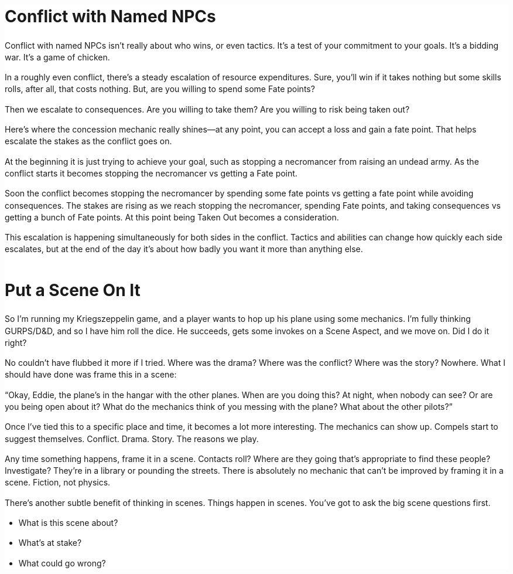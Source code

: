 # Conflict with Named NPCs

Conflict with named NPCs isn’t really about who wins, or even tactics. It’s a test of your commitment to your goals. It’s a bidding war. It’s a game of chicken.

In a roughly even conflict, there’s a steady escalation of resource expenditures. Sure, you’ll win if it takes nothing but some skills rolls, after all, that costs nothing. But, are you willing to spend some Fate points?

Then we escalate to consequences. Are you willing to take them? Are you willing to risk being taken out?

Here’s where the concession mechanic really shines—at any point, you can accept a loss and gain a fate point. That helps escalate the stakes as the conflict goes on.

At the beginning it is just trying to achieve your goal, such as stopping a necromancer from raising an undead army. As the conflict starts it becomes stopping the necromancer vs getting a Fate point.

Soon the conflict becomes stopping the necromancer by spending some fate points vs getting a fate point while avoiding consequences. The stakes are rising as we reach stopping the necromancer, spending Fate points, and taking consequences vs getting a bunch of Fate points. At this point being Taken Out becomes a consideration.

This escalation is happening simultaneously for both sides in the conflict. Tactics and abilities can change how quickly each side escalates, but at the end of the day it’s about how badly you want it more than anything else.

# Put a Scene On It

So I’m running my Kriegszeppelin game, and a player wants to hop up his plane using some mechanics. I’m fully thinking GURPS/D&D, and so I have him roll the dice. He succeeds, gets some invokes on a Scene Aspect, and we move on. Did I do it right?

No couldn’t have flubbed it more if I tried. Where was the drama? Where was the conflict? Where was the story? Nowhere. What I should have done was frame this in a scene:

“Okay, Eddie, the plane’s in the hangar with the other planes. When are you doing this? At night, when nobody can see? Or are you being open about it? What do the mechanics think of you messing with the plane? What about the other pilots?”

Once I’ve tied this to a specific place and time, it becomes a lot more interesting. The mechanics can show up. Compels start to suggest themselves. Conflict. Drama. Story. The reasons we play.

Any time something happens, frame it in a scene. Contacts roll? Where are they going that’s appropriate to find these people? Investigate? They’re in a library or pounding the streets. There is absolutely no mechanic that can’t be improved by framing it in a scene. Fiction, not physics.

There’s another subtle benefit of thinking in scenes. Things happen in scenes. You’ve got to ask the big scene questions first.

- What is this scene about?

- What’s at stake?

- What could go wrong?
